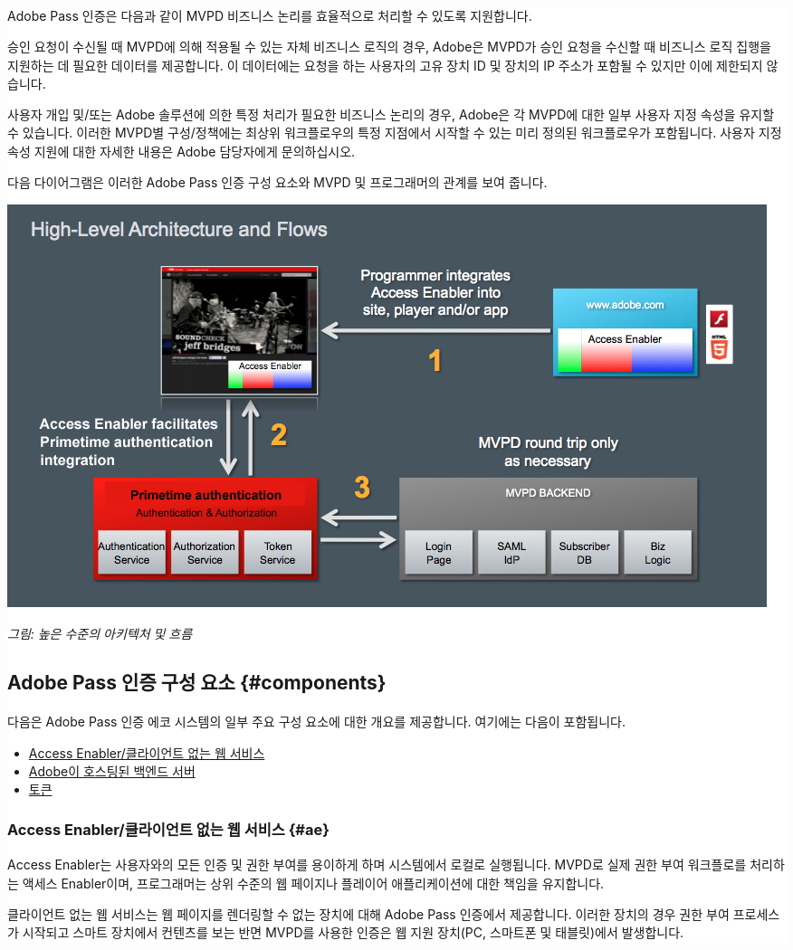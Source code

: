 
Adobe Pass 인증은 다음과 같이 MVPD 비즈니스 논리를 효율적으로 처리할 수 있도록 지원합니다.

승인 요청이 수신될 때 MVPD에 의해 적용될 수 있는 자체 비즈니스 로직의 경우, Adobe은 MVPD가 승인 요청을 수신할 때 비즈니스 로직 집행을 지원하는 데 필요한 데이터를 제공합니다. 이 데이터에는 요청을 하는 사용자의 고유 장치 ID 및 장치의 IP 주소가 포함될 수 있지만 이에 제한되지 않습니다.

사용자 개입 및/또는 Adobe 솔루션에 의한 특정 처리가 필요한 비즈니스 논리의 경우, Adobe은 각 MVPD에 대한 일부 사용자 지정 속성을 유지할 수 있습니다. 이러한 MVPD별 구성/정책에는 최상위 워크플로우의 특정 지점에서 시작할 수 있는 미리 정의된 워크플로우가 포함됩니다. 사용자 지정 속성 지원에 대한 자세한 내용은 Adobe 담당자에게 문의하십시오.

다음 다이어그램은 이러한 Adobe Pass 인증 구성 요소와 MVPD 및 프로그래머의 관계를 보여 줍니다.

![](../assets/high-level-architecture-nflows.png)

*그림: 높은 수준의 아키텍처 및 흐름*

## Adobe Pass 인증 구성 요소 {#components}

다음은 Adobe Pass 인증 에코 시스템의 일부 주요 구성 요소에 대한 개요를 제공합니다. 여기에는 다음이 포함됩니다.

* [Access Enabler/클라이언트 없는 웹 서비스](#ae)
* [Adobe이 호스팅된 백엔드 서버](#backend)
* [토큰](#tokens)

### Access Enabler/클라이언트 없는 웹 서비스 {#ae}

Access Enabler는 사용자와의 모든 인증 및 권한 부여를 용이하게 하며 시스템에서 로컬로 실행됩니다. MVPD로 실제 권한 부여 워크플로를 처리하는 액세스 Enabler이며, 프로그래머는 상위 수준의 웹 페이지나 플레이어 애플리케이션에 대한 책임을 유지합니다.

클라이언트 없는 웹 서비스는 웹 페이지를 렌더링할 수 없는 장치에 대해 Adobe Pass 인증에서 제공합니다.  이러한 장치의 경우 권한 부여 프로세스가 시작되고 스마트 장치에서 컨텐츠를 보는 반면 MVPD를 사용한 인증은 웹 지원 장치(PC, 스마트폰 및 태블릿)에서 발생합니다.
